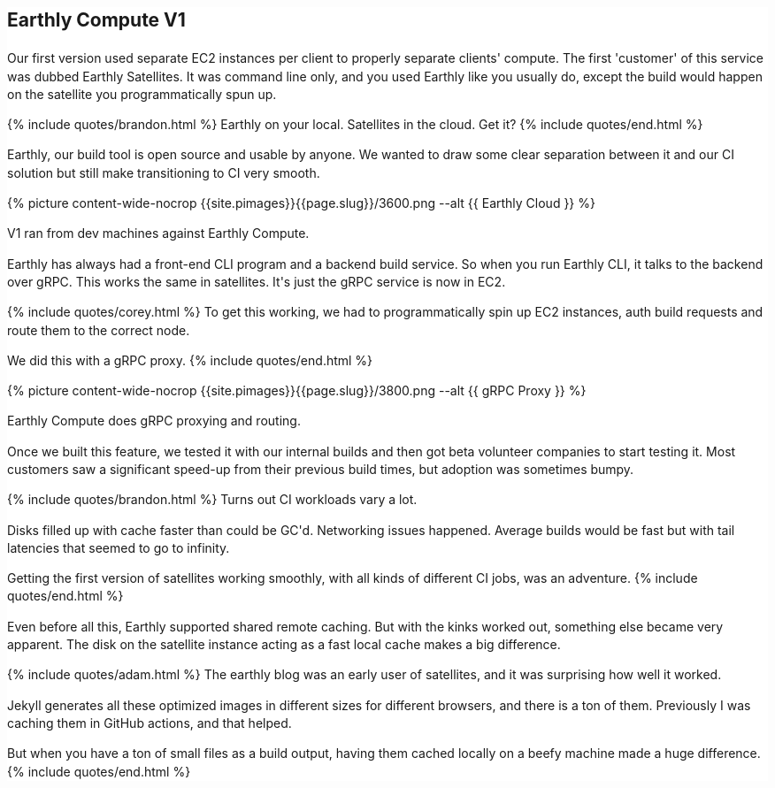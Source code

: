 ## Earthly Compute V1

Our first version used separate EC2 instances per client to properly separate clients' compute. The first 'customer' of this service was dubbed Earthly Satellites. It was command line only, and you used Earthly like you usually do, except the build would happen on the satellite you programmatically spun up.

{% include quotes/brandon.html %}
Earthly on your local. Satellites in the cloud. Get it?
{% include quotes/end.html %}

Earthly, our build tool is open source and usable by anyone. We wanted to draw some clear separation between it and our CI solution but still make transitioning to CI very smooth.

{% picture content-wide-nocrop {{site.pimages}}{{page.slug}}/3600.png --alt {{ Earthly Cloud }} %}
<figcaption>V1 ran from dev machines against Earthly Compute.</figcaption>

Earthly has always had a front-end CLI program and a backend build service. So when you run Earthly CLI, it talks to the backend over gRPC. This works the same in satellites. It's just the gRPC service is now in EC2.

{% include quotes/corey.html %}
To get this working, we had to programmatically spin up EC2 instances, auth build requests and route them to the correct node.

We did this with a gRPC proxy.
{% include quotes/end.html %}

{% picture content-wide-nocrop {{site.pimages}}{{page.slug}}/3800.png --alt {{ gRPC Proxy }} %}
<figcaption>Earthly Compute does gRPC proxying and routing.</figcaption>

Once we built this feature, we tested it with our internal builds and then got beta volunteer companies to start testing it. Most customers saw a significant speed-up from their previous build times, but adoption was sometimes bumpy.

{% include quotes/brandon.html %}
Turns out CI workloads vary a lot.

Disks filled up with cache faster than could be GC'd. Networking issues happened. Average builds would be fast but with tail latencies that seemed to go to infinity.

Getting the first version of satellites working smoothly, with all kinds of different CI jobs, was an adventure.
{% include quotes/end.html %}

Even before all this, Earthly supported shared remote caching. But with the kinks worked out, something else became very apparent. The disk on the satellite instance acting as a fast local cache makes a big difference.

{% include quotes/adam.html %}
The earthly blog was an early user of satellites, and it was surprising how well it worked.

Jekyll generates all these optimized images in different sizes for different browsers, and there is a ton of them. Previously I was caching them in GitHub actions, and that helped.  

But when you have a ton of small files as a build output, having them cached locally on a beefy machine made a huge difference.
{% include quotes/end.html %}

